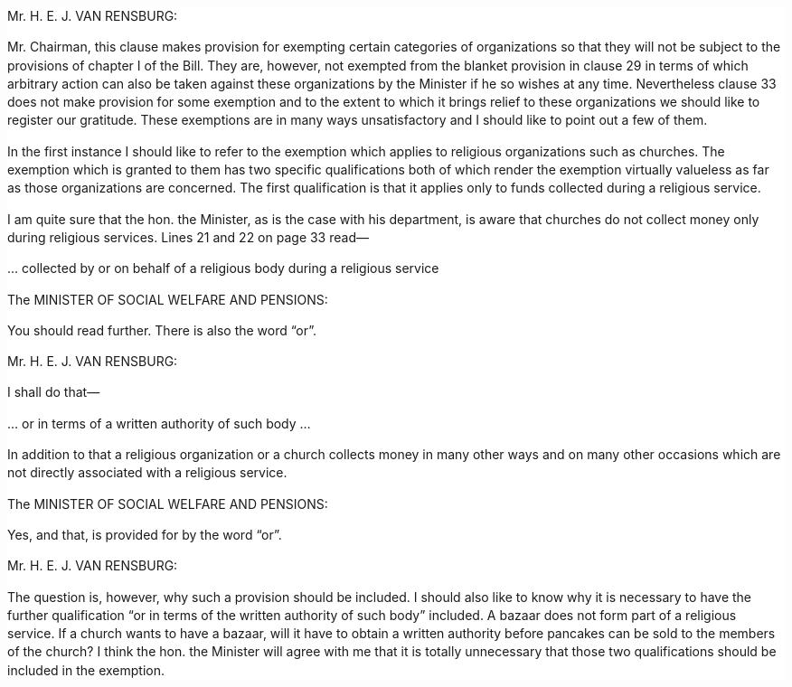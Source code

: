 <from>Mr. <person refersTo="hansard_za">H. E. J. VAN RENSBURG</person>:</from>

<p>Mr. Chairman, this clause makes provision for exempting certain categories of organizations so that they will not be subject to the provisions of chapter I of the Bill. They are, however, not exempted from the blanket provision in clause 29 in terms of which arbitrary action can also be taken against these organizations by the Minister if he so wishes at any time. Nevertheless clause 33 does not make provision for some exemption and to the extent to which it brings relief to these organizations we should like to register our gratitude. These exemptions are in many ways unsatisfactory and I should like to point out a few of them.</p>

<p>In the first instance I should like to refer to the exemption which applies to religious organizations such as churches. The exemption which is granted to them has two specific qualifications both of which render the exemption virtually valueless as far as those organizations are concerned. The first qualification is that it applies only to funds collected during a religious service.</p>

<p>I am quite sure that the hon. the Minister, as is the case with his department, is aware that churches do not collect money only during religious services. Lines 21 and 22 on page 33 read&#x2014;</p>

<block name="quote">&#x2026; collected by or on behalf of a religious body during a religious service</block>

</speech>

<speech by="#minister_of_social_welfare_and_pensions">

<from>The <person refersTo="hansard_za">MINISTER OF SOCIAL WELFARE AND PENSIONS</person>:</from>

<p>You should read further. There is also the word &#x201C;or&#x201D;.</p>

</speech>

<speech by="#van_rensburg">

<from>Mr. <person refersTo="hansard_za">H. E. J. VAN RENSBURG</person>:</from>

<p>I shall do that&#x2014;</p>

<block name="quote">&#x2026; or in terms of a written authority of such body &#x2026;</block>

<p>In addition to that a religious organization or a church collects money in many other ways and on many other occasions which are not directly associated with a religious service.</p>

</speech>

<speech by="#minister_of_social_welfare_and_pensions">

<from>The <person refersTo="hansard_za">MINISTER OF SOCIAL WELFARE AND PENSIONS</person>:</from>

<p>Yes, and that, is provided for by the word &#x201C;or&#x201D;.</p>

</speech>

<speech by="#van_rensburg">

<from>Mr. <person refersTo="hansard_za">H. E. J. VAN RENSBURG</person>:</from>

<p>The question is, however, why such a provision should be included. I should also like to know why it is necessary to have the further qualification &#x201C;or in terms of the written authority of such body&#x201D; included. A bazaar does not form part of a religious service. If a church wants to have a bazaar, will it have to obtain a written authority before pancakes can be sold to the members of the church&#x003F; I think the hon. the Minister will agree with me that it is totally unnecessary that those two qualifications should be included in the exemption.</p>
